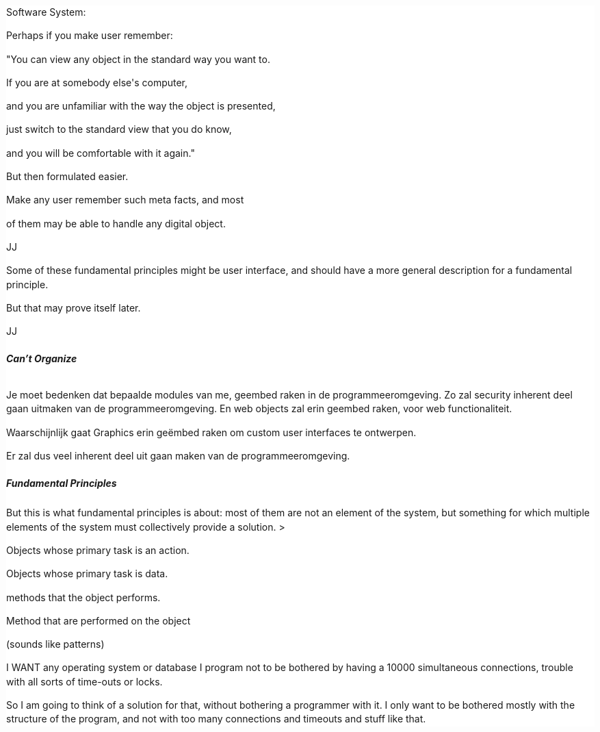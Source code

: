 
Software System:

Perhaps if you make user remember:

"You can view any object in the standard way you want to.

If you are at somebody else's computer,

and you are unfamiliar with the way the object is presented,

just switch to the standard view that you do know,

and you will be comfortable with it again."

But then formulated easier.

Make any user remember such meta facts, and most

of them may be able to handle any digital object.

JJ

Some of these fundamental principles might be user interface, and should have a more general description for a fundamental principle.

But that may prove itself later.

JJ
###### ***Can’t Organize***
Je moet bedenken dat bepaalde modules van me, geembed raken in de programmeeromgeving. Zo zal security inherent deel gaan uitmaken van de programmeeromgeving. En web objects zal erin geembed raken, voor web functionaliteit.

Waarschijnlijk gaat Graphics erin geëmbed raken om custom user interfaces te ontwerpen.

Er zal dus veel inherent deel uit gaan maken van de programmeeromgeving.

##### **Fundamental Principles**
But this is what fundamental principles is about: most of them are not an element of the system, but something for which multiple elements of the system must collectively provide a solution. >





Objects whose primary task is an action.

Objects whose primary task is data.

methods that the object performs.

Method that are performed on the object


(sounds like patterns)



I WANT any operating system or database I program not to be bothered by having a 10000 simultaneous connections, trouble with all sorts of time-outs or locks.

So I am going to think of a solution for that, without bothering a programmer with it. I only want to be bothered mostly with the structure of the program, and not with too many connections and timeouts and stuff like that.
